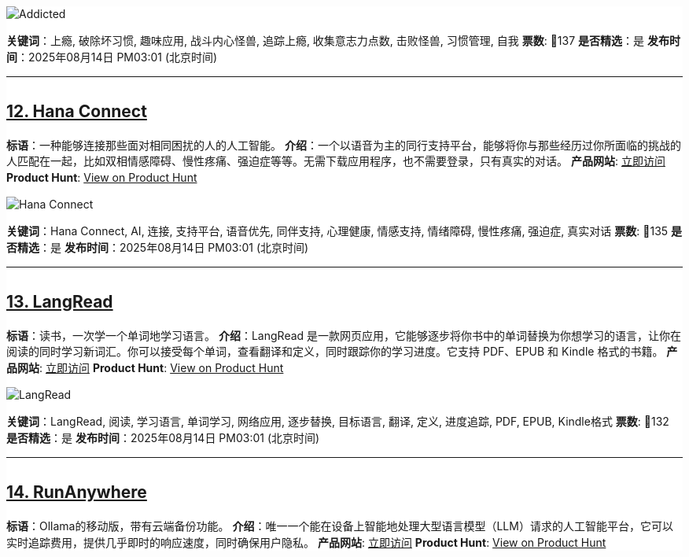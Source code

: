 ![Addicted](https://ph-files.imgix.net/35915953-0f64-431c-aaa7-674095f9a6af.png?auto=format)

**关键词**：上瘾, 破除坏习惯, 趣味应用, 战斗内心怪兽, 追踪上瘾, 收集意志力点数, 击败怪兽, 习惯管理, 自我
**票数**: 🔺137
**是否精选**：是
**发布时间**：2025年08月14日 PM03:01 (北京时间)

---

## [12. Hana Connect](https://www.producthunt.com/products/hana-connect?utm_campaign=producthunt-api&utm_medium=api-v2&utm_source=Application%3A+decohack+%28ID%3A+172745%29)
**标语**：一种能够连接那些面对相同困扰的人的人工智能。
**介绍**：一个以语音为主的同行支持平台，能够将你与那些经历过你所面临的挑战的人匹配在一起，比如双相情感障碍、慢性疼痛、强迫症等等。无需下载应用程序，也不需要登录，只有真实的对话。
**产品网站**: [立即访问](https://www.producthunt.com/r/3R3MNY735KJEHK?utm_campaign=producthunt-api&utm_medium=api-v2&utm_source=Application%3A+decohack+%28ID%3A+172745%29)
**Product Hunt**: [View on Product Hunt](https://www.producthunt.com/products/hana-connect?utm_campaign=producthunt-api&utm_medium=api-v2&utm_source=Application%3A+decohack+%28ID%3A+172745%29)

![Hana Connect](https://ph-files.imgix.net/587133d3-da3f-40cb-8ef1-d90de5fc14dc.jpeg?auto=format)

**关键词**：Hana Connect, AI, 连接, 支持平台, 语音优先, 同伴支持, 心理健康, 情感支持, 情绪障碍, 慢性疼痛, 强迫症, 真实对话
**票数**: 🔺135
**是否精选**：是
**发布时间**：2025年08月14日 PM03:01 (北京时间)

---

## [13. LangRead](https://www.producthunt.com/products/langread?utm_campaign=producthunt-api&utm_medium=api-v2&utm_source=Application%3A+decohack+%28ID%3A+172745%29)
**标语**：读书，一次学一个单词地学习语言。
**介绍**：LangRead 是一款网页应用，它能够逐步将你书中的单词替换为你想学习的语言，让你在阅读的同时学习新词汇。你可以接受每个单词，查看翻译和定义，同时跟踪你的学习进度。它支持 PDF、EPUB 和 Kindle 格式的书籍。
**产品网站**: [立即访问](https://www.producthunt.com/r/ZILOTYABJ3S56J?utm_campaign=producthunt-api&utm_medium=api-v2&utm_source=Application%3A+decohack+%28ID%3A+172745%29)
**Product Hunt**: [View on Product Hunt](https://www.producthunt.com/products/langread?utm_campaign=producthunt-api&utm_medium=api-v2&utm_source=Application%3A+decohack+%28ID%3A+172745%29)

![LangRead](https://ph-files.imgix.net/11bd45fe-79bb-4531-bdf6-d73d36d48181.png?auto=format)

**关键词**：LangRead, 阅读, 学习语言, 单词学习, 网络应用, 逐步替换, 目标语言, 翻译, 定义, 进度追踪, PDF, EPUB, Kindle格式
**票数**: 🔺132
**是否精选**：是
**发布时间**：2025年08月14日 PM03:01 (北京时间)

---

## [14. RunAnywhere](https://www.producthunt.com/products/runanywhere?utm_campaign=producthunt-api&utm_medium=api-v2&utm_source=Application%3A+decohack+%28ID%3A+172745%29)
**标语**：Ollama的移动版，带有云端备份功能。
**介绍**：唯一一个能在设备上智能地处理大型语言模型（LLM）请求的人工智能平台，它可以实时追踪费用，提供几乎即时的响应速度，同时确保用户隐私。
**产品网站**: [立即访问](https://www.producthunt.com/r/WIPUBA6NW2RYDZ?utm_campaign=producthunt-api&utm_medium=api-v2&utm_source=Application%3A+decohack+%28ID%3A+172745%29)
**Product Hunt**: [View on Product Hunt](https://www.producthunt.com/products/runanywhere?utm_campaign=producthunt-api&utm_medium=api-v2&utm_source=Application%3A+decohack+%28ID%3A+172745%29)
